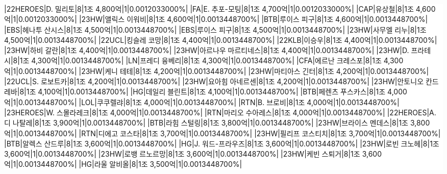 |22HEROES|D. 밀리토|8|1조 4,800억|1|0.0012033000%|
|FA|E. 추포-모팅|8|1조 4,700억|1|0.0012033000%|
|CAP|유상철|8|1조 4,600억|1|0.0012033000%|
|23HW|앨릭스 이워비|8|1조 4,600억|1|0.0013448700%|
|BTB|루이스 피구|8|1조 4,600억|1|0.0013448700%|
|EBS|헤나투 산시스|8|1조 4,500억|1|0.0013448700%|
|EBS|루이스 피구|8|1조 4,500억|1|0.0013448700%|
|23HW|사무엘 리누|8|1조 4,500억|1|0.0013448700%|
|22UCL|킹슬레 코망|8|1조 4,400억|1|0.0013448700%|
|22KLB|이승우|8|1조 4,400억|1|0.0013448700%|
|23HW|하비 갈란|8|1조 4,400억|1|0.0013448700%|
|23HW|아르나우 마르티네스|8|1조 4,400억|1|0.0013448700%|
|23HW|D. 프라테시|8|1조 4,300억|1|0.0013448700%|
|LN|프레디 융베리|8|1조 4,300억|1|0.0013448700%|
|CFA|에르난 크레스포|8|1조 4,300억|1|0.0013448700%|
|23HW|케니 테테|8|1조 4,200억|1|0.0013448700%|
|23HW|마티아스 긴터|8|1조 4,200억|1|0.0013448700%|
|22UCL|S. 로보트카|8|1조 4,200억|1|0.0013448700%|
|23HW|요아힘 아네르센|8|1조 4,200억|1|0.0013448700%|
|23HW|안토니오 칸드레바|8|1조 4,100억|1|0.0013448700%|
|HG|데일리 블린트|8|1조 4,100억|1|0.0013448700%|
|BTB|페렌츠 푸스카스|8|1조 4,000억|1|0.0013448700%|
|LOL|쿠쿠렐랴|8|1조 4,000억|1|0.0013448700%|
|RTN|B. 브로비|8|1조 4,000억|1|0.0013448700%|
|23HEROES|W. 스몰라레크|8|1조 4,000억|1|0.0013448700%|
|RTN|마리오 수아레스|8|1조 4,000억|1|0.0013448700%|
|22HEROES|A. 디 나탈레|8|1조 3,900억|1|0.0013448700%|
|BTB|라힘 스털링|8|1조 3,800억|1|0.0013448700%|
|23HW|브라이스 멘데스|8|1조 3,800억|1|0.0013448700%|
|RTN|디에고 코스타|8|1조 3,700억|1|0.0013448700%|
|23HW|필리프 코스티치|8|1조 3,700억|1|0.0013448700%|
|BTB|알렉스 산드루|8|1조 3,600억|1|0.0013448700%|
|HG|J. 워드-프라우즈|8|1조 3,600억|1|0.0013448700%|
|23HW|로빈 크노헤|8|1조 3,600억|1|0.0013448700%|
|23HW|로뱅 르노르망|8|1조 3,600억|1|0.0013448700%|
|23HW|케빈 스퇴거|8|1조 3,600억|1|0.0013448700%|
|HG|라울 알비올|8|1조 3,500억|1|0.0013448700%|